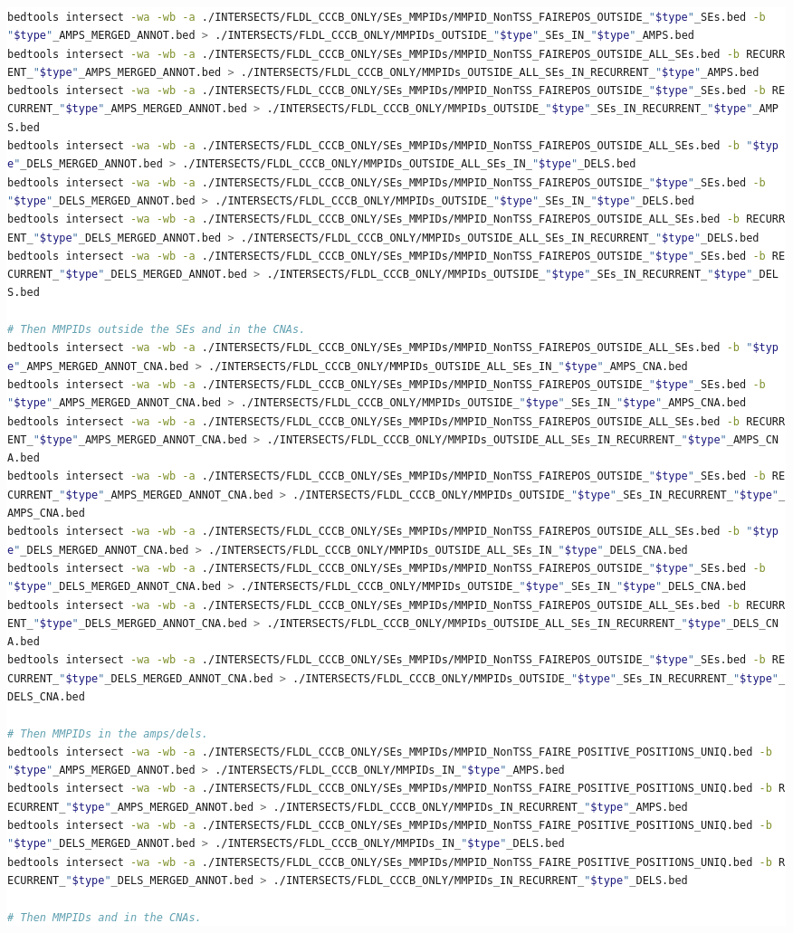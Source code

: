 ```Bash
bedtools intersect -wa -wb -a ./INTERSECTS/FLDL_CCCB_ONLY/SEs_MMPIDs/MMPID_NonTSS_FAIREPOS_OUTSIDE_"$type"_SEs.bed -b "$type"_AMPS_MERGED_ANNOT.bed > ./INTERSECTS/FLDL_CCCB_ONLY/MMPIDs_OUTSIDE_"$type"_SEs_IN_"$type"_AMPS.bed
bedtools intersect -wa -wb -a ./INTERSECTS/FLDL_CCCB_ONLY/SEs_MMPIDs/MMPID_NonTSS_FAIREPOS_OUTSIDE_ALL_SEs.bed -b RECURRENT_"$type"_AMPS_MERGED_ANNOT.bed > ./INTERSECTS/FLDL_CCCB_ONLY/MMPIDs_OUTSIDE_ALL_SEs_IN_RECURRENT_"$type"_AMPS.bed
bedtools intersect -wa -wb -a ./INTERSECTS/FLDL_CCCB_ONLY/SEs_MMPIDs/MMPID_NonTSS_FAIREPOS_OUTSIDE_"$type"_SEs.bed -b RECURRENT_"$type"_AMPS_MERGED_ANNOT.bed > ./INTERSECTS/FLDL_CCCB_ONLY/MMPIDs_OUTSIDE_"$type"_SEs_IN_RECURRENT_"$type"_AMPS.bed
bedtools intersect -wa -wb -a ./INTERSECTS/FLDL_CCCB_ONLY/SEs_MMPIDs/MMPID_NonTSS_FAIREPOS_OUTSIDE_ALL_SEs.bed -b "$type"_DELS_MERGED_ANNOT.bed > ./INTERSECTS/FLDL_CCCB_ONLY/MMPIDs_OUTSIDE_ALL_SEs_IN_"$type"_DELS.bed
bedtools intersect -wa -wb -a ./INTERSECTS/FLDL_CCCB_ONLY/SEs_MMPIDs/MMPID_NonTSS_FAIREPOS_OUTSIDE_"$type"_SEs.bed -b "$type"_DELS_MERGED_ANNOT.bed > ./INTERSECTS/FLDL_CCCB_ONLY/MMPIDs_OUTSIDE_"$type"_SEs_IN_"$type"_DELS.bed
bedtools intersect -wa -wb -a ./INTERSECTS/FLDL_CCCB_ONLY/SEs_MMPIDs/MMPID_NonTSS_FAIREPOS_OUTSIDE_ALL_SEs.bed -b RECURRENT_"$type"_DELS_MERGED_ANNOT.bed > ./INTERSECTS/FLDL_CCCB_ONLY/MMPIDs_OUTSIDE_ALL_SEs_IN_RECURRENT_"$type"_DELS.bed
bedtools intersect -wa -wb -a ./INTERSECTS/FLDL_CCCB_ONLY/SEs_MMPIDs/MMPID_NonTSS_FAIREPOS_OUTSIDE_"$type"_SEs.bed -b RECURRENT_"$type"_DELS_MERGED_ANNOT.bed > ./INTERSECTS/FLDL_CCCB_ONLY/MMPIDs_OUTSIDE_"$type"_SEs_IN_RECURRENT_"$type"_DELS.bed

# Then MMPIDs outside the SEs and in the CNAs.
bedtools intersect -wa -wb -a ./INTERSECTS/FLDL_CCCB_ONLY/SEs_MMPIDs/MMPID_NonTSS_FAIREPOS_OUTSIDE_ALL_SEs.bed -b "$type"_AMPS_MERGED_ANNOT_CNA.bed > ./INTERSECTS/FLDL_CCCB_ONLY/MMPIDs_OUTSIDE_ALL_SEs_IN_"$type"_AMPS_CNA.bed
bedtools intersect -wa -wb -a ./INTERSECTS/FLDL_CCCB_ONLY/SEs_MMPIDs/MMPID_NonTSS_FAIREPOS_OUTSIDE_"$type"_SEs.bed -b "$type"_AMPS_MERGED_ANNOT_CNA.bed > ./INTERSECTS/FLDL_CCCB_ONLY/MMPIDs_OUTSIDE_"$type"_SEs_IN_"$type"_AMPS_CNA.bed
bedtools intersect -wa -wb -a ./INTERSECTS/FLDL_CCCB_ONLY/SEs_MMPIDs/MMPID_NonTSS_FAIREPOS_OUTSIDE_ALL_SEs.bed -b RECURRENT_"$type"_AMPS_MERGED_ANNOT_CNA.bed > ./INTERSECTS/FLDL_CCCB_ONLY/MMPIDs_OUTSIDE_ALL_SEs_IN_RECURRENT_"$type"_AMPS_CNA.bed
bedtools intersect -wa -wb -a ./INTERSECTS/FLDL_CCCB_ONLY/SEs_MMPIDs/MMPID_NonTSS_FAIREPOS_OUTSIDE_"$type"_SEs.bed -b RECURRENT_"$type"_AMPS_MERGED_ANNOT_CNA.bed > ./INTERSECTS/FLDL_CCCB_ONLY/MMPIDs_OUTSIDE_"$type"_SEs_IN_RECURRENT_"$type"_AMPS_CNA.bed
bedtools intersect -wa -wb -a ./INTERSECTS/FLDL_CCCB_ONLY/SEs_MMPIDs/MMPID_NonTSS_FAIREPOS_OUTSIDE_ALL_SEs.bed -b "$type"_DELS_MERGED_ANNOT_CNA.bed > ./INTERSECTS/FLDL_CCCB_ONLY/MMPIDs_OUTSIDE_ALL_SEs_IN_"$type"_DELS_CNA.bed
bedtools intersect -wa -wb -a ./INTERSECTS/FLDL_CCCB_ONLY/SEs_MMPIDs/MMPID_NonTSS_FAIREPOS_OUTSIDE_"$type"_SEs.bed -b "$type"_DELS_MERGED_ANNOT_CNA.bed > ./INTERSECTS/FLDL_CCCB_ONLY/MMPIDs_OUTSIDE_"$type"_SEs_IN_"$type"_DELS_CNA.bed
bedtools intersect -wa -wb -a ./INTERSECTS/FLDL_CCCB_ONLY/SEs_MMPIDs/MMPID_NonTSS_FAIREPOS_OUTSIDE_ALL_SEs.bed -b RECURRENT_"$type"_DELS_MERGED_ANNOT_CNA.bed > ./INTERSECTS/FLDL_CCCB_ONLY/MMPIDs_OUTSIDE_ALL_SEs_IN_RECURRENT_"$type"_DELS_CNA.bed
bedtools intersect -wa -wb -a ./INTERSECTS/FLDL_CCCB_ONLY/SEs_MMPIDs/MMPID_NonTSS_FAIREPOS_OUTSIDE_"$type"_SEs.bed -b RECURRENT_"$type"_DELS_MERGED_ANNOT_CNA.bed > ./INTERSECTS/FLDL_CCCB_ONLY/MMPIDs_OUTSIDE_"$type"_SEs_IN_RECURRENT_"$type"_DELS_CNA.bed

# Then MMPIDs in the amps/dels.
bedtools intersect -wa -wb -a ./INTERSECTS/FLDL_CCCB_ONLY/SEs_MMPIDs/MMPID_NonTSS_FAIRE_POSITIVE_POSITIONS_UNIQ.bed -b "$type"_AMPS_MERGED_ANNOT.bed > ./INTERSECTS/FLDL_CCCB_ONLY/MMPIDs_IN_"$type"_AMPS.bed
bedtools intersect -wa -wb -a ./INTERSECTS/FLDL_CCCB_ONLY/SEs_MMPIDs/MMPID_NonTSS_FAIRE_POSITIVE_POSITIONS_UNIQ.bed -b RECURRENT_"$type"_AMPS_MERGED_ANNOT.bed > ./INTERSECTS/FLDL_CCCB_ONLY/MMPIDs_IN_RECURRENT_"$type"_AMPS.bed
bedtools intersect -wa -wb -a ./INTERSECTS/FLDL_CCCB_ONLY/SEs_MMPIDs/MMPID_NonTSS_FAIRE_POSITIVE_POSITIONS_UNIQ.bed -b "$type"_DELS_MERGED_ANNOT.bed > ./INTERSECTS/FLDL_CCCB_ONLY/MMPIDs_IN_"$type"_DELS.bed
bedtools intersect -wa -wb -a ./INTERSECTS/FLDL_CCCB_ONLY/SEs_MMPIDs/MMPID_NonTSS_FAIRE_POSITIVE_POSITIONS_UNIQ.bed -b RECURRENT_"$type"_DELS_MERGED_ANNOT.bed > ./INTERSECTS/FLDL_CCCB_ONLY/MMPIDs_IN_RECURRENT_"$type"_DELS.bed

# Then MMPIDs and in the CNAs.
```